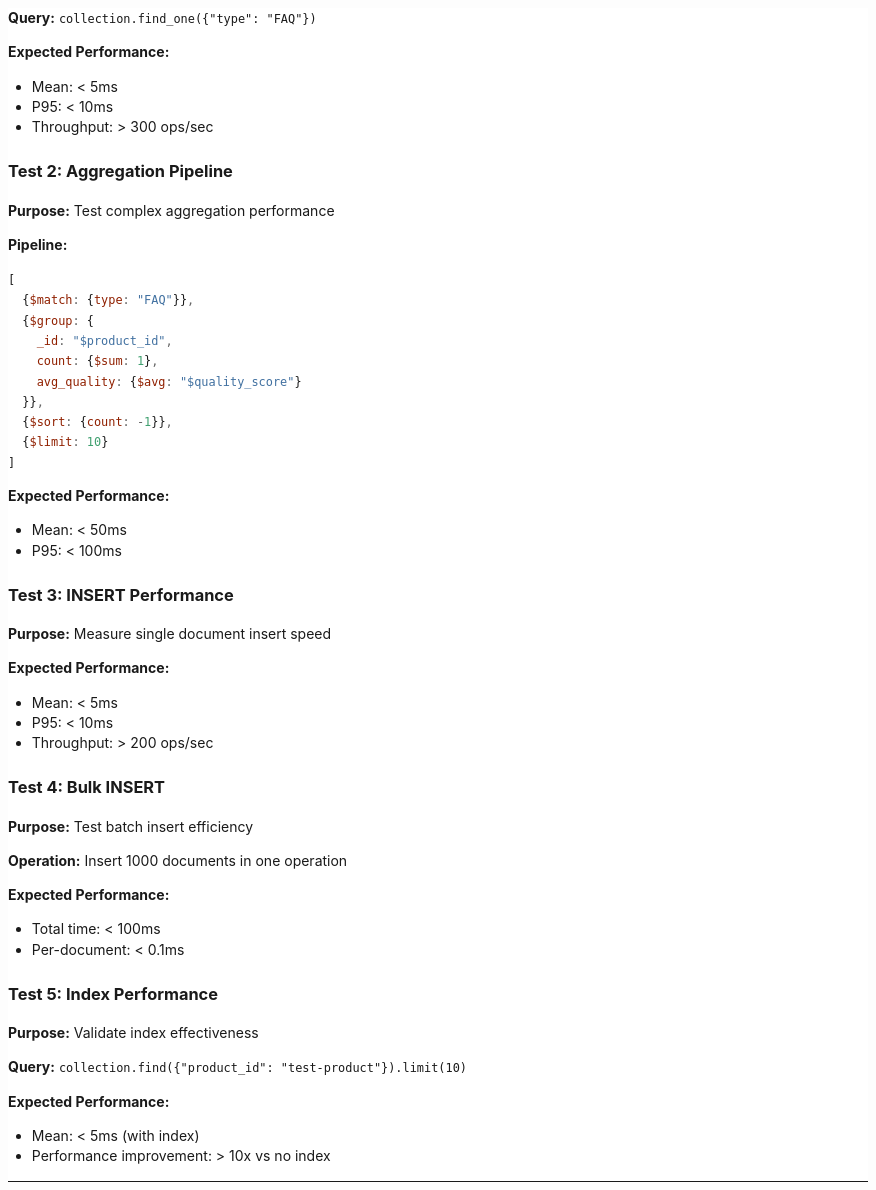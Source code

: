 **Query:** `collection.find_one({"type": "FAQ"})`

**Expected Performance:**
- Mean: < 5ms
- P95: < 10ms
- Throughput: > 300 ops/sec

### Test 2: Aggregation Pipeline
**Purpose:** Test complex aggregation performance

**Pipeline:**
```javascript
[
  {$match: {type: "FAQ"}},
  {$group: {
    _id: "$product_id",
    count: {$sum: 1},
    avg_quality: {$avg: "$quality_score"}
  }},
  {$sort: {count: -1}},
  {$limit: 10}
]
```

**Expected Performance:**
- Mean: < 50ms
- P95: < 100ms

### Test 3: INSERT Performance
**Purpose:** Measure single document insert speed

**Expected Performance:**
- Mean: < 5ms
- P95: < 10ms
- Throughput: > 200 ops/sec

### Test 4: Bulk INSERT
**Purpose:** Test batch insert efficiency

**Operation:** Insert 1000 documents in one operation

**Expected Performance:**
- Total time: < 100ms
- Per-document: < 0.1ms

### Test 5: Index Performance
**Purpose:** Validate index effectiveness

**Query:** `collection.find({"product_id": "test-product"}).limit(10)`

**Expected Performance:**
- Mean: < 5ms (with index)
- Performance improvement: > 10x vs no index

---
